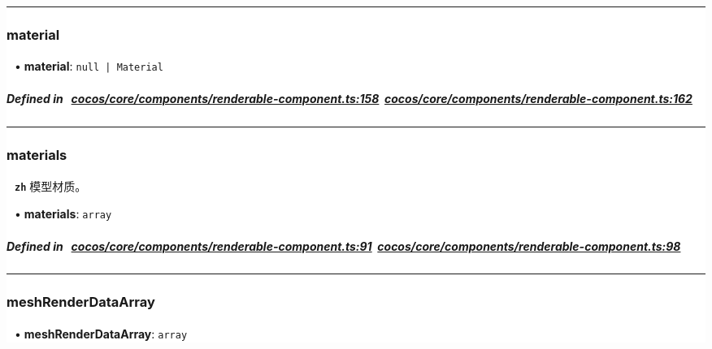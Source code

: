 
___


### material
<div style="margin-left: 10px;">




•  **material**:
 ``null | Material`` 
</div>

##### Defined in &nbsp;   [cocos/core/components/renderable-component.ts:158](https://github.com/cocos-creator/engine/blob/c7bf6b8a9/cocos/core/components/renderable-component.ts#L158)&nbsp;   [cocos/core/components/renderable-component.ts:162](https://github.com/cocos-creator/engine/blob/c7bf6b8a9/cocos/core/components/renderable-component.ts#L162)&nbsp;


___


### materials
<div style="margin-left: 10px;">




**`zh`** 模型材质。





•  **materials**:
 ``array`` 
</div>

##### Defined in &nbsp;   [cocos/core/components/renderable-component.ts:91](https://github.com/cocos-creator/engine/blob/c7bf6b8a9/cocos/core/components/renderable-component.ts#L91)&nbsp;   [cocos/core/components/renderable-component.ts:98](https://github.com/cocos-creator/engine/blob/c7bf6b8a9/cocos/core/components/renderable-component.ts#L98)&nbsp;


___


### meshRenderDataArray
<div style="margin-left: 10px;">




•  **meshRenderDataArray**:
 ``array`` 
</div>
